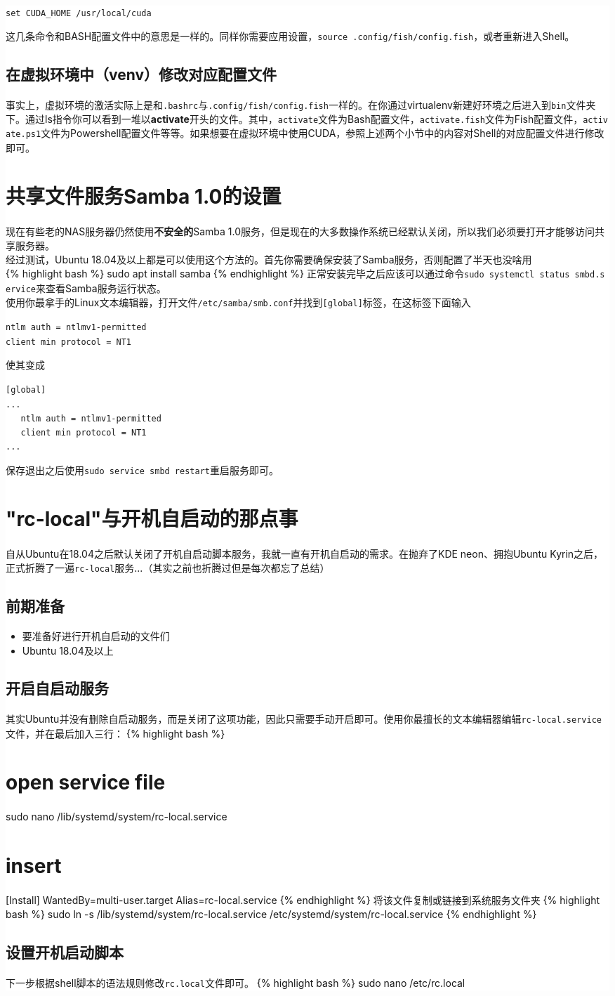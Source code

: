 ```
set CUDA_HOME /usr/local/cuda
```
这几条命令和BASH配置文件中的意思是一样的。同样你需要应用设置，``source .config/fish/config.fish``，或者重新进入Shell。
## 在虚拟环境中（venv）修改对应配置文件
事实上，虚拟环境的激活实际上是和``.bashrc``与``.config/fish/config.fish``一样的。在你通过virtualenv新建好环境之后进入到``bin``文件夹下。通过ls指令你可以看到一堆以**activate**开头的文件。其中，``activate``文件为Bash配置文件，``activate.fish``文件为Fish配置文件，``activate.ps1``文件为Powershell配置文件等等。如果想要在虚拟环境中使用CUDA，参照上述两个小节中的内容对Shell的对应配置文件进行修改即可。  
# 共享文件服务Samba 1.0的设置
现在有些老的NAS服务器仍然使用**不安全的**Samba 1.0服务，但是现在的大多数操作系统已经默认关闭，所以我们必须要打开才能够访问共享服务器。  
经过测试，Ubuntu 18.04及以上都是可以使用这个方法的。首先你需要确保安装了Samba服务，否则配置了半天也没啥用  
{% highlight bash %}
sudo apt install samba
{% endhighlight %}
正常安装完毕之后应该可以通过命令``sudo systemctl status smbd.service``来查看Samba服务运行状态。  
使用你最拿手的Linux文本编辑器，打开文件``/etc/samba/smb.conf``并找到``[global]``标签，在这标签下面输入
```
ntlm auth = ntlmv1-permitted
client min protocol = NT1
```
使其变成
```
[global]
...
   ntlm auth = ntlmv1-permitted
   client min protocol = NT1
...
```
保存退出之后使用``sudo service smbd restart``重启服务即可。  
# "rc-local"与开机自启动的那点事
自从Ubuntu在18.04之后默认关闭了开机自启动脚本服务，我就一直有开机自启动的需求。在抛弃了KDE neon、拥抱Ubuntu Kyrin之后，正式折腾了一遍``rc-local``服务...（其实之前也折腾过但是每次都忘了总结）
## 前期准备
- 要准备好进行开机自启动的文件们
- Ubuntu 18.04及以上

## 开启自启动服务
其实Ubuntu并没有删除自启动服务，而是关闭了这项功能，因此只需要手动开启即可。使用你最擅长的文本编辑器编辑``rc-local.service``文件，并在最后加入三行：
{% highlight bash %}
# open service file
sudo nano /lib/systemd/system/rc-local.service
# insert
[Install]
WantedBy=multi-user.target
Alias=rc-local.service
{% endhighlight %}
将该文件复制或链接到系统服务文件夹
{% highlight bash %}
sudo ln -s /lib/systemd/system/rc-local.service /etc/systemd/system/rc-local.service
{% endhighlight %}
## 设置开机启动脚本
下一步根据shell脚本的语法规则修改``rc.local``文件即可。
{% highlight bash %}
sudo nano /etc/rc.local